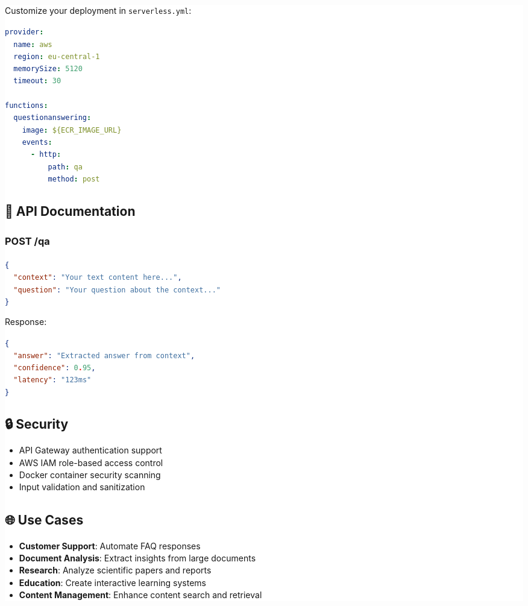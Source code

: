Customize your deployment in `serverless.yml`:

```yaml
provider:
  name: aws
  region: eu-central-1
  memorySize: 5120
  timeout: 30

functions:
  questionanswering:
    image: ${ECR_IMAGE_URL}
    events:
      - http:
          path: qa
          method: post
```

## 📘 API Documentation

### POST /qa

```json
{
  "context": "Your text content here...",
  "question": "Your question about the context..."
}
```

Response:
```json
{
  "answer": "Extracted answer from context",
  "confidence": 0.95,
  "latency": "123ms"
}
```

## 🔒 Security

- API Gateway authentication support
- AWS IAM role-based access control
- Docker container security scanning
- Input validation and sanitization

## 🌐 Use Cases

- **Customer Support**: Automate FAQ responses
- **Document Analysis**: Extract insights from large documents
- **Research**: Analyze scientific papers and reports
- **Education**: Create interactive learning systems
- **Content Management**: Enhance content search and retrieval

